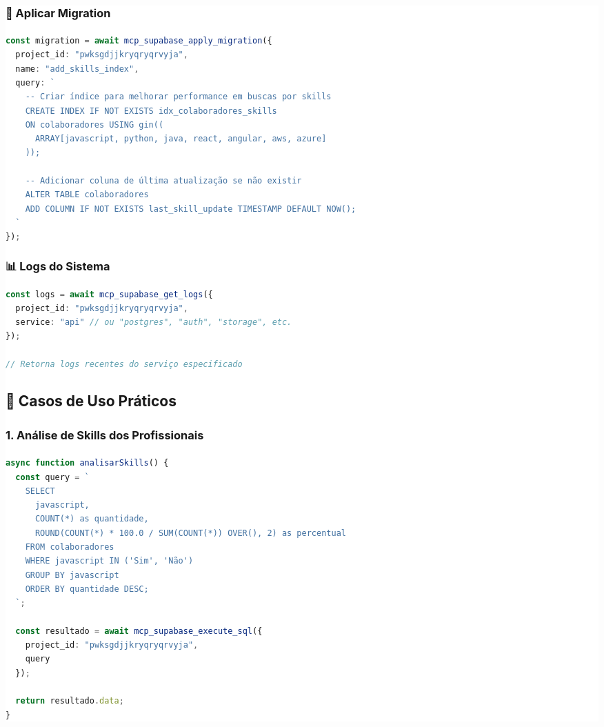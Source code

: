 ### 🚀 Aplicar Migration
```typescript
const migration = await mcp_supabase_apply_migration({
  project_id: "pwksgdjjkryqryqrvyja",
  name: "add_skills_index",
  query: `
    -- Criar índice para melhorar performance em buscas por skills
    CREATE INDEX IF NOT EXISTS idx_colaboradores_skills 
    ON colaboradores USING gin((
      ARRAY[javascript, python, java, react, angular, aws, azure]
    ));
    
    -- Adicionar coluna de última atualização se não existir
    ALTER TABLE colaboradores 
    ADD COLUMN IF NOT EXISTS last_skill_update TIMESTAMP DEFAULT NOW();
  `
});
```

### 📊 Logs do Sistema
```typescript
const logs = await mcp_supabase_get_logs({
  project_id: "pwksgdjjkryqryqrvyja",
  service: "api" // ou "postgres", "auth", "storage", etc.
});

// Retorna logs recentes do serviço especificado
```

## 🎯 Casos de Uso Práticos

### 1. Análise de Skills dos Profissionais
```typescript
async function analisarSkills() {
  const query = `
    SELECT 
      javascript,
      COUNT(*) as quantidade,
      ROUND(COUNT(*) * 100.0 / SUM(COUNT(*)) OVER(), 2) as percentual
    FROM colaboradores 
    WHERE javascript IN ('Sim', 'Não')
    GROUP BY javascript
    ORDER BY quantidade DESC;
  `;
  
  const resultado = await mcp_supabase_execute_sql({
    project_id: "pwksgdjjkryqryqrvyja",
    query
  });
  
  return resultado.data;
}
```
